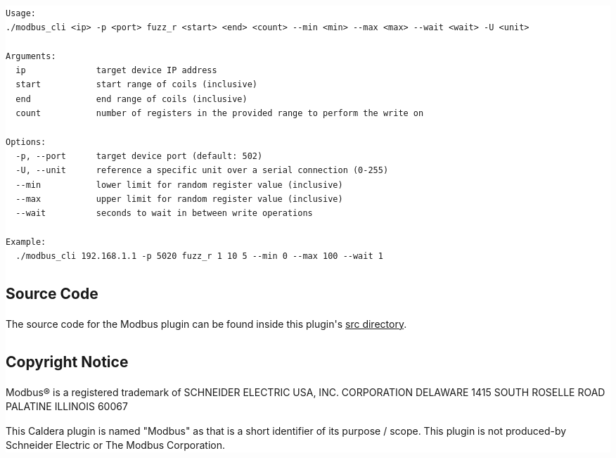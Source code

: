 	Usage:
	./modbus_cli <ip> -p <port> fuzz_r <start> <end> <count> --min <min> --max <max> --wait <wait> -U <unit>

	Arguments:
	  ip              target device IP address
      start           start range of coils (inclusive)
      end             end range of coils (inclusive)
      count           number of registers in the provided range to perform the write on

	Options:
      -p, --port      target device port (default: 502)
	  -U, --unit      reference a specific unit over a serial connection (0-255)
	  --min           lower limit for random register value (inclusive)
	  --max           upper limit for random register value (inclusive)
	  --wait          seconds to wait in between write operations

	Example:
	  ./modbus_cli 192.168.1.1 -p 5020 fuzz_r 1 10 5 --min 0 --max 100 --wait 1

## Source Code
The source code for the Modbus plugin can be found inside this plugin's [src directory](/src/).

## Copyright Notice
Modbus® is a registered trademark of SCHNEIDER ELECTRIC USA, INC. CORPORATION DELAWARE 1415 SOUTH ROSELLE ROAD PALATINE ILLINOIS 60067

This Caldera plugin is named "Modbus" as that is a short identifier of its purpose / scope. This plugin is not produced-by Schneider Electric or The Modbus Corporation.